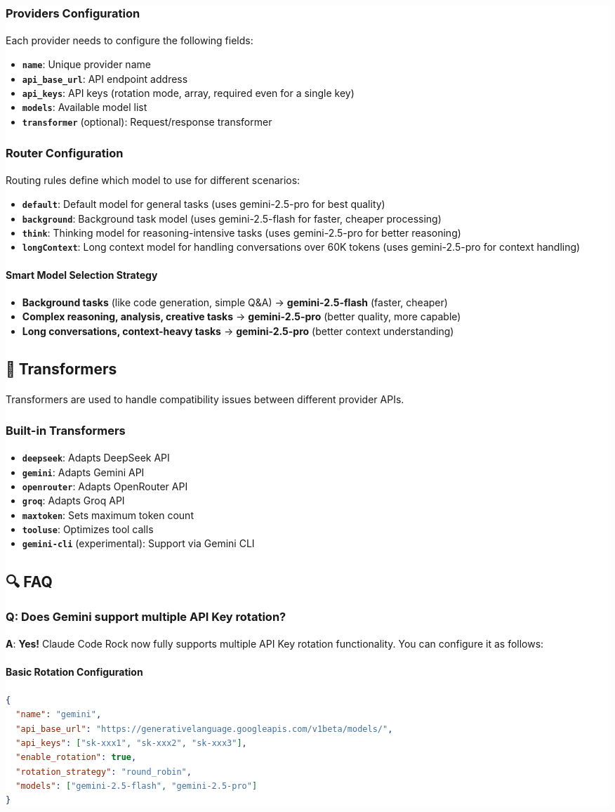 ### Providers Configuration

Each provider needs to configure the following fields:

- **`name`**: Unique provider name
- **`api_base_url`**: API endpoint address
- **`api_keys`**: API keys (rotation mode, array, required even for a single key)
- **`models`**: Available model list
- **`transformer`** (optional): Request/response transformer

### Router Configuration

Routing rules define which model to use for different scenarios:

- **`default`**: Default model for general tasks (uses gemini-2.5-pro for best quality)
- **`background`**: Background task model (uses gemini-2.5-flash for faster, cheaper processing)
- **`think`**: Thinking model for reasoning-intensive tasks (uses gemini-2.5-pro for better reasoning)
- **`longContext`**: Long context model for handling conversations over 60K tokens (uses gemini-2.5-pro for context handling)

#### Smart Model Selection Strategy
- **Background tasks** (like code generation, simple Q&A) → **gemini-2.5-flash** (faster, cheaper)
- **Complex reasoning, analysis, creative tasks** → **gemini-2.5-pro** (better quality, more capable)
- **Long conversations, context-heavy tasks** → **gemini-2.5-pro** (better context understanding)

## 🔧 Transformers

Transformers are used to handle compatibility issues between different provider APIs.

### Built-in Transformers

- **`deepseek`**: Adapts DeepSeek API
- **`gemini`**: Adapts Gemini API
- **`openrouter`**: Adapts OpenRouter API
- **`groq`**: Adapts Groq API
- **`maxtoken`**: Sets maximum token count
- **`tooluse`**: Optimizes tool calls
- **`gemini-cli`** (experimental): Support via Gemini CLI

## 🔍 FAQ

### Q: Does Gemini support multiple API Key rotation?

**A**: **Yes!** Claude Code Rock now fully supports multiple API Key rotation functionality. You can configure it as follows:

#### Basic Rotation Configuration
```json
{
  "name": "gemini",
  "api_base_url": "https://generativelanguage.googleapis.com/v1beta/models/",
  "api_keys": ["sk-xxx1", "sk-xxx2", "sk-xxx3"],
  "enable_rotation": true,
  "rotation_strategy": "round_robin",
  "models": ["gemini-2.5-flash", "gemini-2.5-pro"]
}
```
